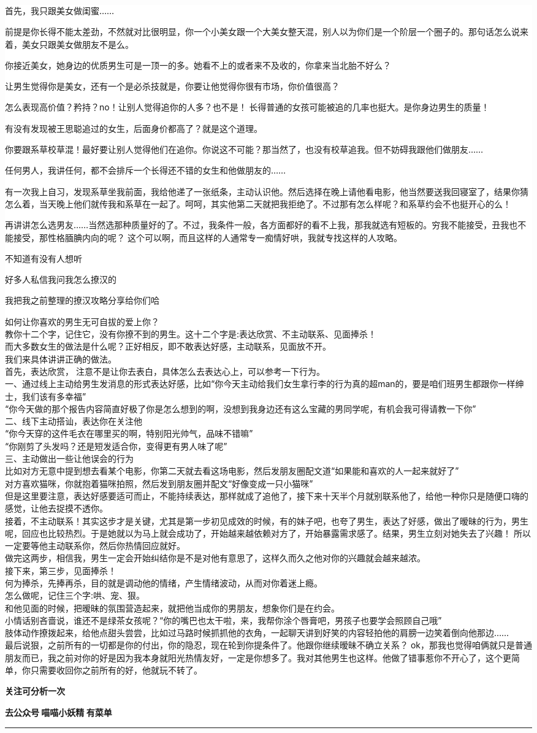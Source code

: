 首先，我只跟美女做闺蜜……

前提是你长得不能太差劲，不然就对比很明显，你一个小美女跟一个大美女整天混，别人以为你们是一个阶层一个圈子的。那句话怎么说来着，美女只跟美女做朋友不是么。

你接近美女，她身边的优质男生可是一顶一的多。她看不上的或者来不及收的，你拿来当北胎不好么？

让男生觉得你是美女，还有一个是必杀技就是，你要让他觉得你很有市场，你价值很高？

怎么表现高价值？矜持？no！让别人觉得追你的人多？也不是！ 长得普通的女孩可能被追的几率也挺大。是你身边男生的质量！

有没有发现被王思聪追过的女生，后面身价都高了？就是这个道理。

你要跟系草校草混！最好要让别人觉得他们在追你。你说这不可能？那当然了，也没有校草追我。但不妨碍我跟他们做朋友……

任何男人，我讲任何，都不会排斥一个长得还不错的女生和他做朋友的……

有一次我上自习，发现系草坐我前面，我给他递了一张纸条，主动认识他。然后选择在晚上请他看电影，他当然要送我回寝室了，结果你猜怎么着，当天晚上他们就传我和系草在一起了。呵呵，其实他第二天就把我拒绝了。不过那有怎么样呢？和系草约会不也挺开心的么！

再讲讲怎么选男友……当然选那种质量好的了。不过，我条件一般，各方面都好的看不上我，那我就选有短板的。穷我不能接受，丑我也不能接受，那性格腼腆内向的呢？ 这个可以啊，而且这样的人通常专一痴情好哄，我就专找这样的人攻略。

不知道有没有人想听

好多人私信我问我怎么撩汉的

我把我之前整理的撩汉攻略分享给你们哈

如何让你喜欢的男生无可自拔的爱上你？  
教你十二个字，记住它，没有你撩不到的男生。这十二个字是:表达欣赏、不主动联系、见面捧杀！  
而大多数女生的做法是什么呢？正好相反，即不敢表达好感，主动联系，见面放不开。  
我们来具体讲讲正确的做法。  
首先，表达欣赏， 注意不是让你去表白，具体怎么去表达心上，可以参考一下行为。  
一、通过线上主动给男生发消息的形式表达好感，比如“你今天主动给我们女生拿行李的行为真的超man的，要是咱们班男生都跟你一样绅士，我们该有多幸福”  
“你今天做的那个报告内容简直好极了你是怎么想到的啊，没想到我身边还有这么宝藏的男同学呢，有机会我可得请教一下你”  
二、线下主动搭讪，表达你在关注他  
“你今天穿的这件毛衣在哪里买的啊，特别阳光帅气，品味不错嘛”  
“你刚剪了头发吗？还是短发适合你，变得更有男人味了呢”  
三、主动做出一些让他误会的行为  
比如对方无意中提到想去看某个电影，你第二天就去看这场电影，然后发朋友圈配文道“如果能和喜欢的人一起来就好了”  
对方喜欢猫咪，你就抱着猫咪拍照，然后发到朋友圈并配文“好像变成一只小猫咪”  
但是这里要注意，表达好感要适可而止，不能持续表达，那样就成了追他了，接下来十天半个月就别联系他了，给他一种你只是随便口嗨的感觉，让他去捉摸不透你。  
接着，不主动联系！其实这步才是关键，尤其是第一步初见成效的时候，有的妹子吧，也夸了男生，表达了好感，做出了暧昧的行为，男生呢，回应也比较热烈。于是她就以为马上就会成功了，开始越来越依赖对方了，开始暴露需求感了。结果，男生立刻对她失去了兴趣！ 所以一定要等他主动联系你，然后你热情回应就好。  
做完这两步，相信我，男生一定会开始纠结你是不是对他有意思了，这样久而久之他对你的兴趣就会越来越浓。  
接下来，第三步，见面捧杀！  
何为捧杀，先捧再杀，目的就是调动他的情绪，产生情绪波动，从而对你着迷上瘾。  
怎么做呢，记住三个字:哄、宠、狠。  
和他见面的时候，把暧昧的氛围营造起来，就把他当成你的男朋友，想象你们是在约会。  
小情话别吝啬说，谁还不是绿茶女孩呢？“你的嘴巴也太干啦，来，我帮你涂个唇膏吧，男孩子也要学会照顾自己哦”  
肢体动作撩拨起来，给他点甜头尝尝，比如过马路时候抓抓他的衣角，一起聊天讲到好笑的内容轻拍他的肩膀一边笑着倒向他那边……  
最后说狠，之前所有的一切都是你的付出，你的隐忍，现在轮到你提条件了。他跟你继续暧昧不确立关系？ ok，那我也觉得咱俩就只是普通朋友而已，我之前对你的好是因为我本身就阳光热情友好，一定是你想多了。我对其他男生也这样。他做了错事惹你不开心了，这个更简单，你只需要收回你之前所有的好，他就玩不转了。

**关注可分析一次**

**去公众号 喵喵小妖精 有菜单**

---